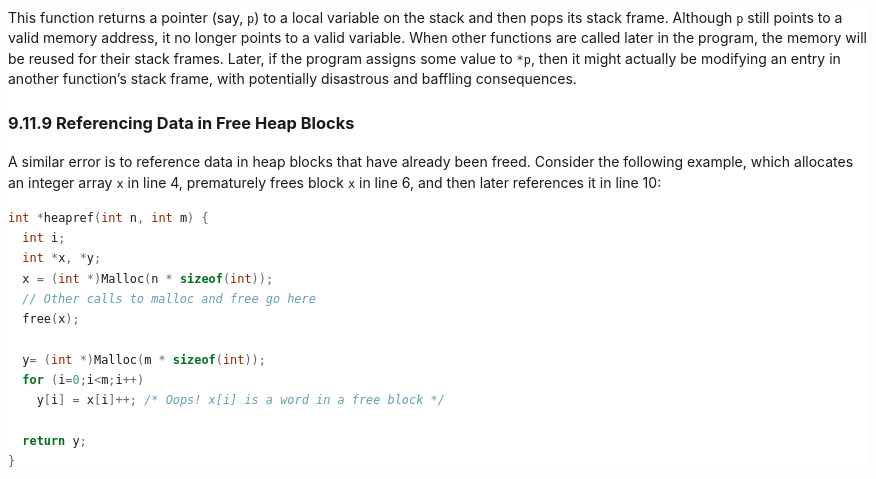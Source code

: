 This function returns a pointer (say, `p`) to a local variable on the stack and then pops its stack frame. Although `p` still points to a valid memory address, it no longer points to a valid variable. When other functions are called later in the program, the memory will be reused for their stack frames. Later, if the program assigns some value to `*p`, then it might actually be modifying an entry in another function’s stack frame, with potentially disastrous and baffling consequences.

### 9.11.9 Referencing Data in Free Heap Blocks

A similar error is to reference data in heap blocks that have already been freed. Consider the following example, which allocates an integer array `x` in line 4, prematurely frees block `x` in line 6, and then later references it in line 10:

```c
int *heapref(int n, int m) {  
  int i;
  int *x, *y;
  x = (int *)Malloc(n * sizeof(int));
  // Other calls to malloc and free go here 
  free(x);

  y= (int *)Malloc(m * sizeof(int)); 
  for (i=0;i<m;i++)
    y[i] = x[i]++; /* Oops! x[i] is a word in a free block */

  return y;
}
```


